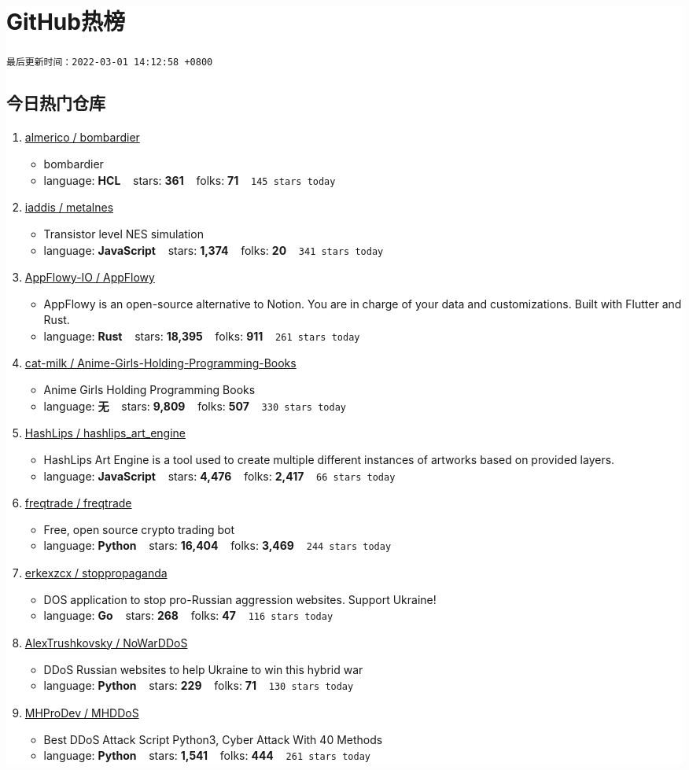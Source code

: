 # GitHub热榜

`最后更新时间：2022-03-01 14:12:58 +0800`

## 今日热门仓库

1. [almerico / bombardier](https://github.com/almerico/bombardier)
    - bombardier
    - language: **HCL** &nbsp;&nbsp; stars: **361** &nbsp;&nbsp; folks: **71**  &nbsp;&nbsp; `145 stars today`

1. [iaddis / metalnes](https://github.com/iaddis/metalnes)
    - Transistor level NES simulation
    - language: **JavaScript** &nbsp;&nbsp; stars: **1,374** &nbsp;&nbsp; folks: **20**  &nbsp;&nbsp; `341 stars today`

1. [AppFlowy-IO / AppFlowy](https://github.com/AppFlowy-IO/AppFlowy)
    - AppFlowy is an open-source alternative to Notion. You are in charge of your data and customizations. Built with Flutter and Rust.
    - language: **Rust** &nbsp;&nbsp; stars: **18,395** &nbsp;&nbsp; folks: **911**  &nbsp;&nbsp; `261 stars today`

1. [cat-milk / Anime-Girls-Holding-Programming-Books](https://github.com/cat-milk/Anime-Girls-Holding-Programming-Books)
    - Anime Girls Holding Programming Books
    - language: **无** &nbsp;&nbsp; stars: **9,809** &nbsp;&nbsp; folks: **507**  &nbsp;&nbsp; `330 stars today`

1. [HashLips / hashlips_art_engine](https://github.com/HashLips/hashlips_art_engine)
    - HashLips Art Engine is a tool used to create multiple different instances of artworks based on provided layers.
    - language: **JavaScript** &nbsp;&nbsp; stars: **4,476** &nbsp;&nbsp; folks: **2,417**  &nbsp;&nbsp; `66 stars today`

1. [freqtrade / freqtrade](https://github.com/freqtrade/freqtrade)
    - Free, open source crypto trading bot
    - language: **Python** &nbsp;&nbsp; stars: **16,404** &nbsp;&nbsp; folks: **3,469**  &nbsp;&nbsp; `244 stars today`

1. [erkexzcx / stoppropaganda](https://github.com/erkexzcx/stoppropaganda)
    - DOS application to stop pro-Russian aggression websites. Support Ukraine!
    - language: **Go** &nbsp;&nbsp; stars: **268** &nbsp;&nbsp; folks: **47**  &nbsp;&nbsp; `116 stars today`

1. [AlexTrushkovsky / NoWarDDoS](https://github.com/AlexTrushkovsky/NoWarDDoS)
    - DDoS Russian websites to help Ukraine to win this hybrid war
    - language: **Python** &nbsp;&nbsp; stars: **229** &nbsp;&nbsp; folks: **71**  &nbsp;&nbsp; `130 stars today`

1. [MHProDev / MHDDoS](https://github.com/MHProDev/MHDDoS)
    - Best DDoS Attack Script Python3, Cyber Attack With 40 Methods
    - language: **Python** &nbsp;&nbsp; stars: **1,541** &nbsp;&nbsp; folks: **444**  &nbsp;&nbsp; `261 stars today`
